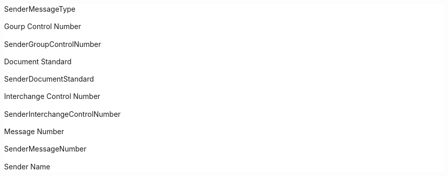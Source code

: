 </td>
<td valign="top">

SenderMessageType

</td>
</tr>
<tr>
<td valign="top">

Gourp Control Number

</td>
<td valign="top">

SenderGroupControlNumber

</td>
</tr>
<tr>
<td valign="top">

Document Standard

</td>
<td valign="top">

SenderDocumentStandard

</td>
</tr>
<tr>
<td valign="top">

Interchange Control Number

</td>
<td valign="top">

SenderInterchangeControlNumber

</td>
</tr>
<tr>
<td valign="top">

Message Number

</td>
<td valign="top">

SenderMessageNumber

</td>
</tr>
<tr>
<td valign="top">

Sender Name
